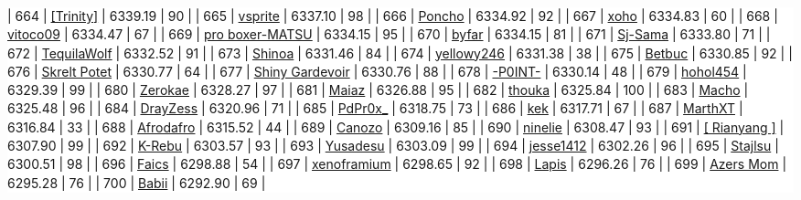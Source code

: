 | 664 | [[Trinity]](https://osu.ppy.sh/u/1867571) | 6339.19 | 90 |
| 665 | [vsprite](https://osu.ppy.sh/u/3873522) | 6337.10 | 98 |
| 666 | [Poncho](https://osu.ppy.sh/u/4067039) | 6334.92 | 92 |
| 667 | [xoho](https://osu.ppy.sh/u/3647897) | 6334.83 | 60 |
| 668 | [vitoco09](https://osu.ppy.sh/u/4282963) | 6334.47 | 67 |
| 669 | [pro boxer-MATSU](https://osu.ppy.sh/u/1811176) | 6334.15 | 95 |
| 670 | [byfar](https://osu.ppy.sh/u/4674054) | 6334.15 | 81 |
| 671 | [Sj-Sama](https://osu.ppy.sh/u/2977954) | 6333.80 | 71 |
| 672 | [TequilaWolf](https://osu.ppy.sh/u/3633477) | 6332.52 | 91 |
| 673 | [Shinoa](https://osu.ppy.sh/u/5077157) | 6331.46 | 84 |
| 674 | [yellowy246](https://osu.ppy.sh/u/3833980) | 6331.38 | 38 |
| 675 | [Betbuc](https://osu.ppy.sh/u/676857) | 6330.85 | 92 |
| 676 | [Skrelt Potet](https://osu.ppy.sh/u/5201225) | 6330.77 | 64 |
| 677 | [Shiny Gardevoir](https://osu.ppy.sh/u/4360718) | 6330.76 | 88 |
| 678 | [-P0INT-](https://osu.ppy.sh/u/751908) | 6330.14 | 48 |
| 679 | [hohol454](https://osu.ppy.sh/u/2063095) | 6329.39 | 99 |
| 680 | [Zerokae](https://osu.ppy.sh/u/3910192) | 6328.27 | 97 |
| 681 | [Maiaz](https://osu.ppy.sh/u/6916642) | 6326.88 | 95 |
| 682 | [thouka](https://osu.ppy.sh/u/5353630) | 6325.84 | 100 |
| 683 | [Macho](https://osu.ppy.sh/u/2846779) | 6325.48 | 96 |
| 684 | [DrayZess](https://osu.ppy.sh/u/2329891) | 6320.96 | 71 |
| 685 | [PdPr0x_](https://osu.ppy.sh/u/4086716) | 6318.75 | 73 |
| 686 | [kek](https://osu.ppy.sh/u/2148013) | 6317.71 | 67 |
| 687 | [MarthXT](https://osu.ppy.sh/u/2909663) | 6316.84 | 33 |
| 688 | [Afrodafro](https://osu.ppy.sh/u/3551255) | 6315.52 | 44 |
| 689 | [Canozo](https://osu.ppy.sh/u/2189709) | 6309.16 | 85 |
| 690 | [ninelie](https://osu.ppy.sh/u/1731277) | 6308.47 | 93 |
| 691 | [[ Rianyang ]](https://osu.ppy.sh/u/3769249) | 6307.90 | 99 |
| 692 | [K-Rebu](https://osu.ppy.sh/u/3798482) | 6303.57 | 93 |
| 693 | [Yusadesu](https://osu.ppy.sh/u/988536) | 6303.09 | 99 |
| 694 | [jesse1412](https://osu.ppy.sh/u/230116) | 6302.26 | 96 |
| 695 | [Stajlsu](https://osu.ppy.sh/u/3214513) | 6300.51 | 98 |
| 696 | [Faics](https://osu.ppy.sh/u/4133758) | 6298.88 | 54 |
| 697 | [xenoframium](https://osu.ppy.sh/u/4502584) | 6298.65 | 92 |
| 698 | [Lapis](https://osu.ppy.sh/u/635238) | 6296.26 | 76 |
| 699 | [Azers Mom](https://osu.ppy.sh/u/2303856) | 6295.28 | 76 |
| 700 | [Babii](https://osu.ppy.sh/u/1176836) | 6292.90 | 69 |